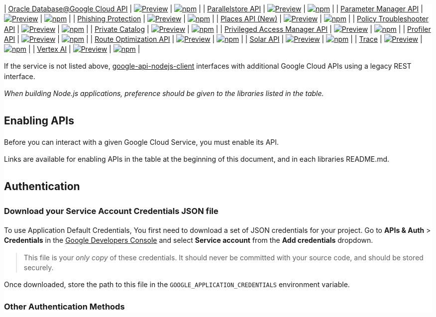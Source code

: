 | [Oracle Database@Google Cloud API](https://github.com/googleapis/google-cloud-node/tree/main/packages/google-cloud-oracledatabase) | [![Preview][preview-stability]][launch-stages] | [![npm](https://img.shields.io/npm/v/@google-cloud/oracledatabase)](https://npm.im/@google-cloud/oracledatabase) |
| [Parallelstore API](https://github.com/googleapis/google-cloud-node/tree/main/packages/google-cloud-parallelstore) | [![Preview][preview-stability]][launch-stages] | [![npm](https://img.shields.io/npm/v/@google-cloud/parallelstore)](https://npm.im/@google-cloud/parallelstore) |
| [Parameter Manager API](https://github.com/googleapis/google-cloud-node/tree/main/packages/google-cloud-parametermanager) | [![Preview][preview-stability]][launch-stages] | [![npm](https://img.shields.io/npm/v/@google-cloud/parametermanager)](https://npm.im/@google-cloud/parametermanager) |
| [Phishing Protection](https://github.com/googleapis/google-cloud-node/tree/main/packages/google-cloud-phishingprotection) | [![Preview][preview-stability]][launch-stages] | [![npm](https://img.shields.io/npm/v/@google-cloud/phishing-protection)](https://npm.im/@google-cloud/phishing-protection) |
| [Places API (New)](https://github.com/googleapis/google-cloud-node/tree/main/packages/google-maps-places) | [![Preview][preview-stability]][launch-stages] | [![npm](https://img.shields.io/npm/v/@googlemaps/places)](https://npm.im/@googlemaps/places) |
| [Policy Troubleshooter API](https://github.com/googleapis/google-cloud-node/tree/main/packages/google-cloud-policytroubleshooter-iam) | [![Preview][preview-stability]][launch-stages] | [![npm](https://img.shields.io/npm/v/@google-cloud/policy-troubleshooter-iam)](https://npm.im/@google-cloud/policy-troubleshooter-iam) |
| [Private Catalog](https://github.com/googleapis/google-cloud-node/tree/main/packages/google-cloud-privatecatalog) | [![Preview][preview-stability]][launch-stages] | [![npm](https://img.shields.io/npm/v/@google-cloud/private-catalog)](https://npm.im/@google-cloud/private-catalog) |
| [Privileged Access Manager API](https://github.com/googleapis/google-cloud-node/tree/main/packages/google-cloud-privilegedaccessmanager) | [![Preview][preview-stability]][launch-stages] | [![npm](https://img.shields.io/npm/v/@google-cloud/privilegedaccessmanager)](https://npm.im/@google-cloud/privilegedaccessmanager) |
| [Profiler API](https://github.com/googleapis/google-cloud-node/tree/main/packages/google-devtools-cloudprofiler) | [![Preview][preview-stability]][launch-stages] | [![npm](https://img.shields.io/npm/v/@google-cloud/cloudprofiler)](https://npm.im/@google-cloud/cloudprofiler) |
| [Route Optimization API](https://github.com/googleapis/google-cloud-node/tree/main/packages/google-maps-routeoptimization) | [![Preview][preview-stability]][launch-stages] | [![npm](https://img.shields.io/npm/v/@googlemaps/routeoptimization)](https://npm.im/@googlemaps/routeoptimization) |
| [Solar API](https://github.com/googleapis/google-cloud-node/tree/main/packages/google-maps-solar) | [![Preview][preview-stability]][launch-stages] | [![npm](https://img.shields.io/npm/v/@googlemaps/solar)](https://npm.im/@googlemaps/solar) |
| [Trace](https://github.com/googleapis/cloud-trace-nodejs) | [![Preview][preview-stability]][launch-stages] | [![npm](https://img.shields.io/npm/v/@google-cloud/trace-agent)](https://npm.im/@google-cloud/trace-agent) |
| [Vertex AI](https://github.com/googleapis/nodejs-vertexai) | [![Preview][preview-stability]][launch-stages] | [![npm](https://img.shields.io/npm/v/@google-cloud/vertexai)](https://npm.im/@google-cloud/vertexai) |


If the service is not listed above, [google-api-nodejs-client](https://github.com/googleapis/google-api-nodejs-client) interfaces
with additional Google Cloud APIs using a legacy REST interface.

_When building Node.js applications, preference should be given to the libraries listed in the table._

## Enabling APIs

Before you can interact with a given Google Cloud Service, you must enable its API.

Links are available for enabling APIs in the table at the beginning of this document, and in
each libraries README.md.

## Authentication

### Download your Service Account Credentials JSON file

To use Application Default Credentials, You first need to download a set of JSON credentials for your project. Go to **APIs & Auth** > **Credentials** in the [Google Developers Console][devconsole] and select **Service account** from the **Add credentials** dropdown.

> This file is your *only copy* of these credentials. It should never be
> committed with your source code, and should be stored securely.

Once downloaded, store the path to this file in the `GOOGLE_APPLICATION_CREDENTIALS` environment variable.

### Other Authentication Methods


[stable-stability]: https://img.shields.io/badge/stability-stable-green
[ga-description]: #ga
[preview-stability]: https://img.shields.io/badge/stability-preview-orange
[preview-description]: #preview
[launch-stages]: https://cloud.google.com/products#section-22
[gcloud-homepage]: https://cloud.google.com/nodejs/
[nodejs-getting-started]: https://github.com/GoogleCloudPlatform/nodejs-getting-started
[nodejs-getting-started-tutorial]: https://cloud.google.com/nodejs/getting-started/hello-world
[gcloud-todos]: https://github.com/GoogleCloudPlatform/gcloud-node-todos
[gitnpm]: https://github.com/stephenplusplus/gitnpm
[gcloud-kvstore]: https://github.com/stephenplusplus/gcloud-kvstore
[hya-wave]: https://wav.hya.io
[hya-io]: https://hya.io
[gstore-node]: https://github.com/sebelga/gstore-node
[gstore-api]: https://github.com/sebelga/gstore-api
[devconsole]: https://console.developer.google.com
[googleapis]: https://github.com/google/google-api-nodejs-client
[semver]: http://semver.org
[contributing]: CONTRIBUTING.md
[license]: LICENSE